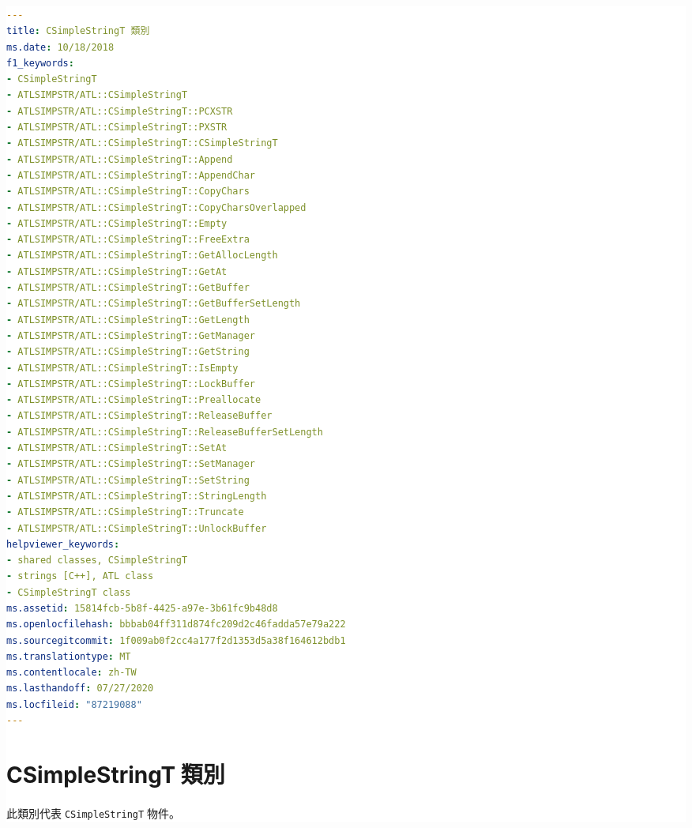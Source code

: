 ```yaml
---
title: CSimpleStringT 類別
ms.date: 10/18/2018
f1_keywords:
- CSimpleStringT
- ATLSIMPSTR/ATL::CSimpleStringT
- ATLSIMPSTR/ATL::CSimpleStringT::PCXSTR
- ATLSIMPSTR/ATL::CSimpleStringT::PXSTR
- ATLSIMPSTR/ATL::CSimpleStringT::CSimpleStringT
- ATLSIMPSTR/ATL::CSimpleStringT::Append
- ATLSIMPSTR/ATL::CSimpleStringT::AppendChar
- ATLSIMPSTR/ATL::CSimpleStringT::CopyChars
- ATLSIMPSTR/ATL::CSimpleStringT::CopyCharsOverlapped
- ATLSIMPSTR/ATL::CSimpleStringT::Empty
- ATLSIMPSTR/ATL::CSimpleStringT::FreeExtra
- ATLSIMPSTR/ATL::CSimpleStringT::GetAllocLength
- ATLSIMPSTR/ATL::CSimpleStringT::GetAt
- ATLSIMPSTR/ATL::CSimpleStringT::GetBuffer
- ATLSIMPSTR/ATL::CSimpleStringT::GetBufferSetLength
- ATLSIMPSTR/ATL::CSimpleStringT::GetLength
- ATLSIMPSTR/ATL::CSimpleStringT::GetManager
- ATLSIMPSTR/ATL::CSimpleStringT::GetString
- ATLSIMPSTR/ATL::CSimpleStringT::IsEmpty
- ATLSIMPSTR/ATL::CSimpleStringT::LockBuffer
- ATLSIMPSTR/ATL::CSimpleStringT::Preallocate
- ATLSIMPSTR/ATL::CSimpleStringT::ReleaseBuffer
- ATLSIMPSTR/ATL::CSimpleStringT::ReleaseBufferSetLength
- ATLSIMPSTR/ATL::CSimpleStringT::SetAt
- ATLSIMPSTR/ATL::CSimpleStringT::SetManager
- ATLSIMPSTR/ATL::CSimpleStringT::SetString
- ATLSIMPSTR/ATL::CSimpleStringT::StringLength
- ATLSIMPSTR/ATL::CSimpleStringT::Truncate
- ATLSIMPSTR/ATL::CSimpleStringT::UnlockBuffer
helpviewer_keywords:
- shared classes, CSimpleStringT
- strings [C++], ATL class
- CSimpleStringT class
ms.assetid: 15814fcb-5b8f-4425-a97e-3b61fc9b48d8
ms.openlocfilehash: bbbab04ff311d874fc209d2c46fadda57e79a222
ms.sourcegitcommit: 1f009ab0f2cc4a177f2d1353d5a38f164612bdb1
ms.translationtype: MT
ms.contentlocale: zh-TW
ms.lasthandoff: 07/27/2020
ms.locfileid: "87219088"
---
```

# <a name="csimplestringt-class"></a>CSimpleStringT 類別

此類別代表 `CSimpleStringT` 物件。
